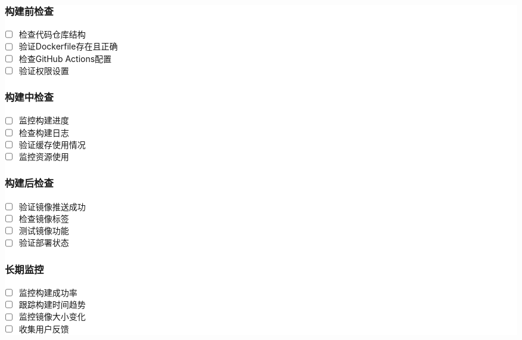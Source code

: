 ### 构建前检查
- [ ] 检查代码仓库结构
- [ ] 验证Dockerfile存在且正确
- [ ] 检查GitHub Actions配置
- [ ] 验证权限设置

### 构建中检查
- [ ] 监控构建进度
- [ ] 检查构建日志
- [ ] 验证缓存使用情况
- [ ] 监控资源使用

### 构建后检查
- [ ] 验证镜像推送成功
- [ ] 检查镜像标签
- [ ] 测试镜像功能
- [ ] 验证部署状态

### 长期监控
- [ ] 监控构建成功率
- [ ] 跟踪构建时间趋势
- [ ] 监控镜像大小变化
- [ ] 收集用户反馈